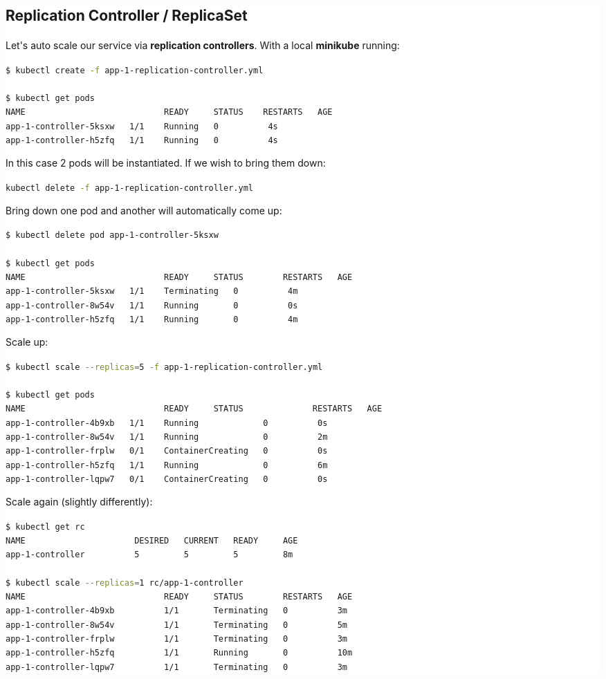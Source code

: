 ## Replication Controller / ReplicaSet

Let's auto scale our service via **replication controllers**. With a local **minikube** running:

```bash
$ kubectl create -f app-1-replication-controller.yml

$ kubectl get pods
NAME                            READY     STATUS    RESTARTS   AGE
app-1-controller-5ksxw   1/1    Running   0          4s
app-1-controller-h5zfq   1/1    Running   0          4s
```

In this case 2 pods will be instantiated. If we wish to bring them down:

```bash
kubectl delete -f app-1-replication-controller.yml
```

Bring down one pod and another will automatically come up:

```bash
$ kubectl delete pod app-1-controller-5ksxw

$ kubectl get pods
NAME                            READY     STATUS        RESTARTS   AGE
app-1-controller-5ksxw   1/1    Terminating   0          4m
app-1-controller-8w54v   1/1    Running       0          0s
app-1-controller-h5zfq   1/1    Running       0          4m
```

Scale up:

```bash
$ kubectl scale --replicas=5 -f app-1-replication-controller.yml

$ kubectl get pods
NAME                            READY     STATUS              RESTARTS   AGE
app-1-controller-4b9xb   1/1    Running             0          0s
app-1-controller-8w54v   1/1    Running             0          2m
app-1-controller-frplw   0/1    ContainerCreating   0          0s
app-1-controller-h5zfq   1/1    Running             0          6m
app-1-controller-lqpw7   0/1    ContainerCreating   0          0s
```

Scale again (slightly differently):

```bash
$ kubectl get rc
NAME                      DESIRED   CURRENT   READY     AGE
app-1-controller          5         5         5         8m

$ kubectl scale --replicas=1 rc/app-1-controller
NAME                            READY     STATUS        RESTARTS   AGE
app-1-controller-4b9xb          1/1       Terminating   0          3m
app-1-controller-8w54v          1/1       Terminating   0          5m
app-1-controller-frplw          1/1       Terminating   0          3m
app-1-controller-h5zfq          1/1       Running       0          10m
app-1-controller-lqpw7          1/1       Terminating   0          3m
```
